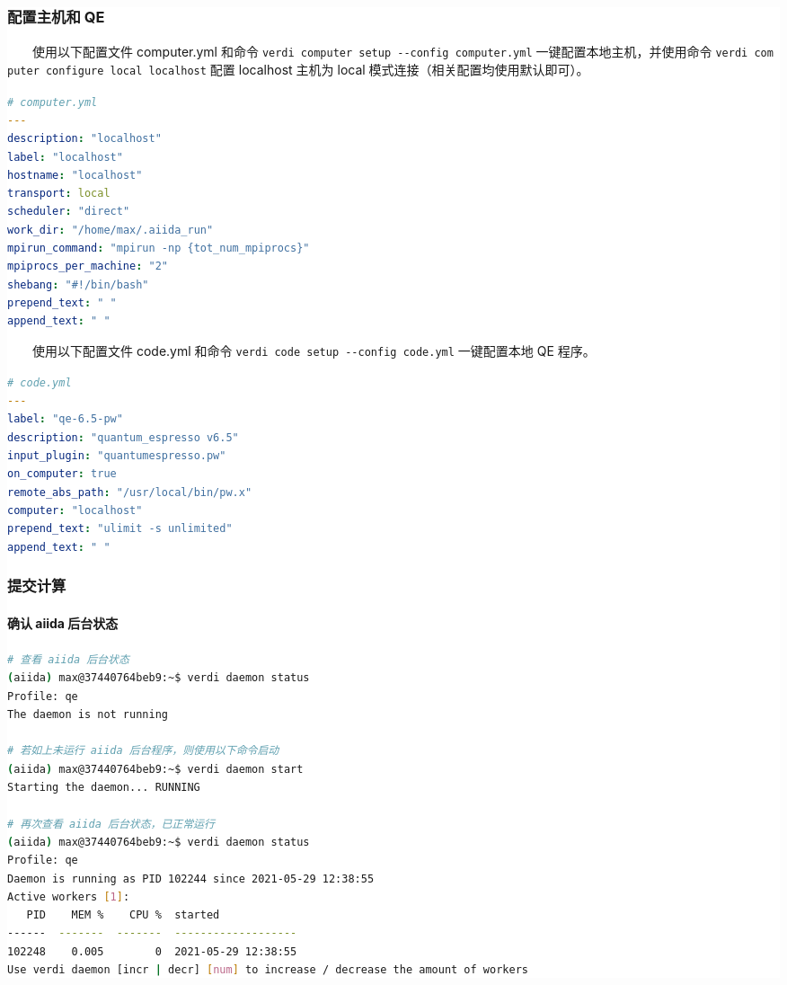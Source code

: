 ### 配置主机和 QE

&emsp;&emsp;使用以下配置文件 computer.yml 和命令 `verdi computer setup --config computer.yml` 一键配置本地主机，并使用命令 `verdi computer configure local localhost` 配置  localhost 主机为 local 模式连接（相关配置均使用默认即可）。

```yaml
# computer.yml
---
description: "localhost"
label: "localhost"
hostname: "localhost"
transport: local
scheduler: "direct"
work_dir: "/home/max/.aiida_run"
mpirun_command: "mpirun -np {tot_num_mpiprocs}"
mpiprocs_per_machine: "2"
shebang: "#!/bin/bash"
prepend_text: " "
append_text: " "
```

&emsp;&emsp;使用以下配置文件 code.yml 和命令 `verdi code setup --config code.yml` 一键配置本地 QE 程序。

```yaml
# code.yml
---
label: "qe-6.5-pw"
description: "quantum_espresso v6.5"
input_plugin: "quantumespresso.pw"
on_computer: true
remote_abs_path: "/usr/local/bin/pw.x"
computer: "localhost"
prepend_text: "ulimit -s unlimited"
append_text: " "
```

### 提交计算

#### 确认 aiida 后台状态

```bash
# 查看 aiida 后台状态
(aiida) max@37440764beb9:~$ verdi daemon status
Profile: qe
The daemon is not running

# 若如上未运行 aiida 后台程序，则使用以下命令启动
(aiida) max@37440764beb9:~$ verdi daemon start
Starting the daemon... RUNNING

# 再次查看 aiida 后台状态，已正常运行
(aiida) max@37440764beb9:~$ verdi daemon status
Profile: qe
Daemon is running as PID 102244 since 2021-05-29 12:38:55
Active workers [1]:
   PID    MEM %    CPU %  started
------  -------  -------  -------------------
102248    0.005        0  2021-05-29 12:38:55
Use verdi daemon [incr | decr] [num] to increase / decrease the amount of workers
```
